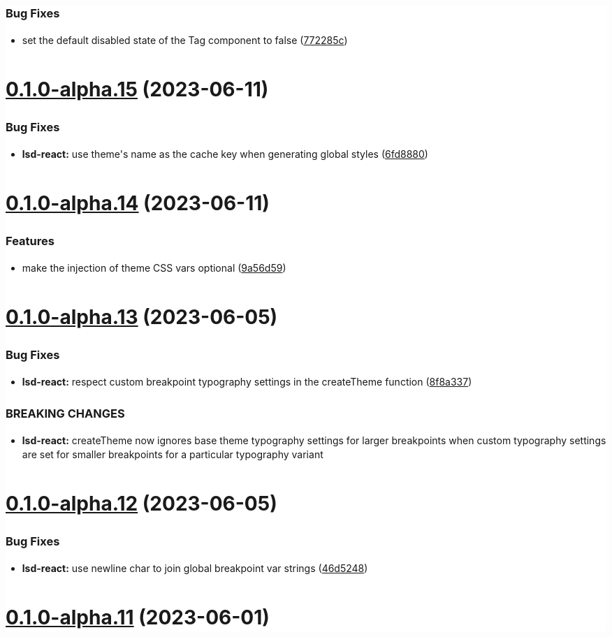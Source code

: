 ### Bug Fixes

- set the default disabled state of the Tag component to false ([772285c](https://github.com/acid-info/logos-design-system/commit/772285cdd52316e8b77579cbce841b6276eaa9eb))

# [0.1.0-alpha.15](https://github.com/acid-info/logos-design-system/compare/v0.1.0-alpha.14...v0.1.0-alpha.15) (2023-06-11)

### Bug Fixes

- **lsd-react:** use theme's name as the cache key when generating global styles ([6fd8880](https://github.com/acid-info/logos-design-system/commit/6fd888078e5acd4e15e5280c9185fa31c618caef))

# [0.1.0-alpha.14](https://github.com/acid-info/logos-design-system/compare/v0.1.0-alpha.13...v0.1.0-alpha.14) (2023-06-11)

### Features

- make the injection of theme CSS vars optional ([9a56d59](https://github.com/acid-info/logos-design-system/commit/9a56d59c352dd03429db27b3e8dc83457f475444))

# [0.1.0-alpha.13](https://github.com/acid-info/logos-design-system/compare/v0.1.0-alpha.12...v0.1.0-alpha.13) (2023-06-05)

### Bug Fixes

- **lsd-react:** respect custom breakpoint typography settings in the createTheme function ([8f8a337](https://github.com/acid-info/logos-design-system/commit/8f8a3371513fcdfb570f8920a6fd792654af9483))

### BREAKING CHANGES

- **lsd-react:** createTheme now ignores base theme typography settings for larger breakpoints when
  custom typography settings are set for smaller breakpoints for a particular typography variant

# [0.1.0-alpha.12](https://github.com/acid-info/logos-design-system/compare/v0.1.0-alpha.11...v0.1.0-alpha.12) (2023-06-05)

### Bug Fixes

- **lsd-react:** use newline char to join global breakpoint var strings ([46d5248](https://github.com/acid-info/logos-design-system/commit/46d52486f6758f947290858cb85ea9631581eb35))

# [0.1.0-alpha.11](https://github.com/acid-info/logos-design-system/compare/v0.1.0-alpha.10...v0.1.0-alpha.11) (2023-06-01)
